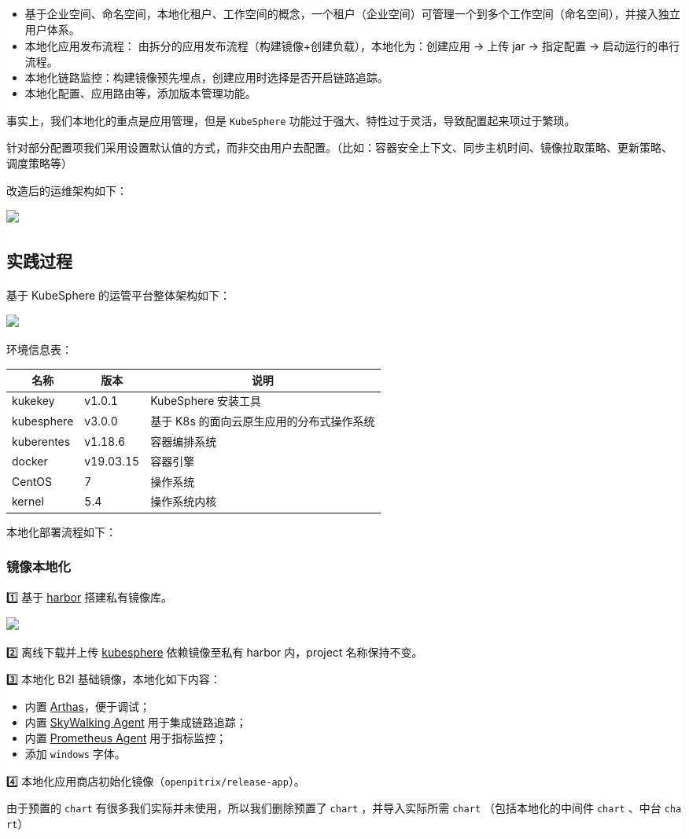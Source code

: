 - 基于企业空间、命名空间，本地化租户、工作空间的概念，一个租户（企业空间）可管理一个到多个工作空间（命名空间），并接入独立用户体系。
- 本地化应用发布流程： 由拆分的应用发布流程（构建镜像+创建负载），本地化为：创建应用 -> 上传 jar -> 指定配置 -> 启动运行的串行流程。
- 本地化链路监控：构建镜像预先埋点，创建应用时选择是否开启链路追踪。
- 本地化配置、应用路由等，添加版本管理功能。

事实上，我们本地化的重点是应用管理，但是 `KubeSphere` 功能过于强大、特性过于灵活，导致配置起来项过于繁琐。

针对部分配置项我们采用设置默认值的方式，而非交由用户去配置。（比如：容器安全上下文、同步主机时间、镜像拉取策略、更新策略、调度策略等）

改造后的运维架构如下：

![](https://pek3b.qingstor.com/kubesphere-community/images/202212191345998.png)

## 实践过程

基于 KubeSphere 的运管平台整体架构如下：

![](https://pek3b.qingstor.com/kubesphere-community/images/202212191346865.png)

环境信息表：

| 名称       | 版本      | 说明                                      |
| ---------- | --------- | ----------------------------------------- |
| kukekey    | v1.0.1    | KubeSphere 安装工具                       |
| kubesphere | v3.0.0    | 基于 K8s 的面向云原生应用的分布式操作系统 |
| kuberentes | v1.18.6   | 容器编排系统                              |
| docker     | v19.03.15 | 容器引擎                                  |
| CentOS     | 7         | 操作系统                                  |
| kernel     | 5.4       | 操作系统内核                              |

本地化部署流程如下：

### 镜像本地化

1️⃣ 基于 [harbor](https://github.com/goharbor/harbor "harbor") 搭建私有镜像库。

![](https://pek3b.qingstor.com/kubesphere-community/images/202212191346234.png)

2️⃣ 离线下载并上传 [kubesphere](https://github.com/kubesphere/kubesphere "kubesphere") 依赖镜像至私有 harbor 内，project 名称保持不变。

3️⃣ 本地化 B2I 基础镜像，本地化如下内容：

- 内置 [Arthas](https://arthas.aliyun.com/doc/ "Arthas")，便于调试；
- 内置 [SkyWalking Agent](https://github.com/apache/skywalking "SkyWalking Agent") 用于集成链路追踪；
- 内置 [Prometheus Agent](https://github.com/prometheus/prometheus "Prometheus Agent") 用于指标监控；
- 添加 `windows` 字体。

4️⃣ 本地化应用商店初始化镜像（`openpitrix/release-app`）。

由于预置的 `chart` 有很多我们实际并未使用，所以我们删除预置了 `chart` ，并导入实际所需 `chart` （包括本地化的中间件 `chart` 、中台 `chart`）
